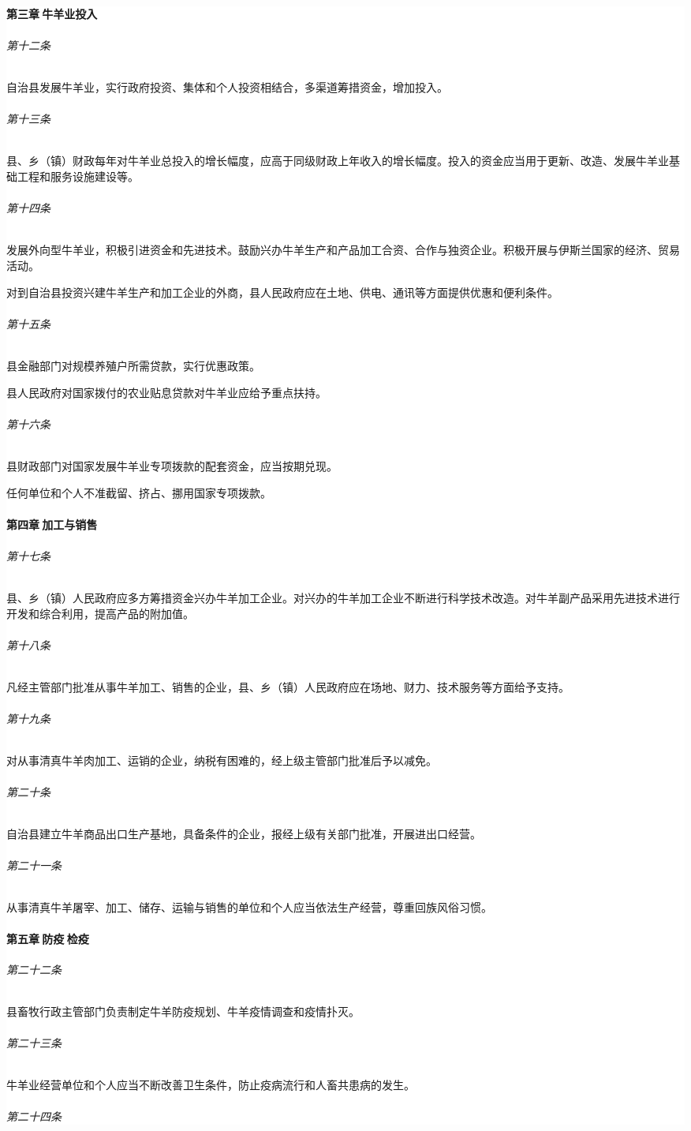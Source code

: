 #### 第三章 牛羊业投入

###### 第十二条

自治县发展牛羊业，实行政府投资、集体和个人投资相结合，多渠道筹措资金，增加投入。

###### 第十三条

县、乡（镇）财政每年对牛羊业总投入的增长幅度，应高于同级财政上年收入的增长幅度。投入的资金应当用于更新、改造、发展牛羊业基础工程和服务设施建设等。

###### 第十四条

发展外向型牛羊业，积极引进资金和先进技术。鼓励兴办牛羊生产和产品加工合资、合作与独资企业。积极开展与伊斯兰国家的经济、贸易活动。

对到自治县投资兴建牛羊生产和加工企业的外商，县人民政府应在土地、供电、通讯等方面提供优惠和便利条件。

###### 第十五条

县金融部门对规模养殖户所需贷款，实行优惠政策。

县人民政府对国家拨付的农业贴息贷款对牛羊业应给予重点扶持。

###### 第十六条

县财政部门对国家发展牛羊业专项拨款的配套资金，应当按期兑现。

任何单位和个人不准截留、挤占、挪用国家专项拨款。

#### 第四章 加工与销售

###### 第十七条

县、乡（镇）人民政府应多方筹措资金兴办牛羊加工企业。对兴办的牛羊加工企业不断进行科学技术改造。对牛羊副产品采用先进技术进行开发和综合利用，提高产品的附加值。

###### 第十八条

凡经主管部门批准从事牛羊加工、销售的企业，县、乡（镇）人民政府应在场地、财力、技术服务等方面给予支持。

###### 第十九条

对从事清真牛羊肉加工、运销的企业，纳税有困难的，经上级主管部门批准后予以减免。

###### 第二十条

自治县建立牛羊商品出口生产基地，具备条件的企业，报经上级有关部门批准，开展进出口经营。

###### 第二十一条

从事清真牛羊屠宰、加工、储存、运输与销售的单位和个人应当依法生产经营，尊重回族风俗习惯。

#### 第五章 防疫 检疫

###### 第二十二条

县畜牧行政主管部门负责制定牛羊防疫规划、牛羊疫情调查和疫情扑灭。

###### 第二十三条

牛羊业经营单位和个人应当不断改善卫生条件，防止疫病流行和人畜共患病的发生。

###### 第二十四条

